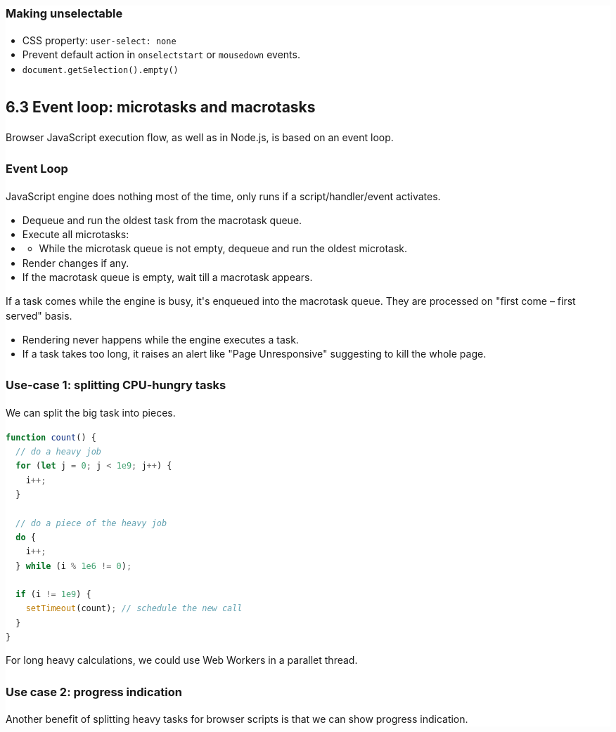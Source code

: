 ### Making unselectable

* CSS property: `user-select: none`
* Prevent default action in `onselectstart` or `mousedown` events.
* `document.getSelection().empty()`

## 6.3 Event loop: microtasks and macrotasks

Browser JavaScript execution flow, as well as in Node.js, is based on an event loop.

### Event Loop

JavaScript engine does nothing most of the time, only runs if a script/handler/event activates.

* Dequeue and run the oldest task from the macrotask queue.
* Execute all microtasks:
* * While the microtask queue is not empty, dequeue and run the oldest microtask.
* Render changes if any.
* If the macrotask queue is empty, wait till a macrotask appears.

If a task comes while the engine is busy, it's enqueued into the macrotask queue. They are processed on "first come – first served" basis.

* Rendering never happens while the engine executes a task.
* If a task takes too long, it raises an alert like "Page Unresponsive" suggesting to kill the whole page.

### Use-case 1: splitting CPU-hungry tasks

We can split the big task into pieces.

```javascript
function count() {
  // do a heavy job
  for (let j = 0; j < 1e9; j++) {
    i++;
  }

  // do a piece of the heavy job
  do {
    i++;
  } while (i % 1e6 != 0);

  if (i != 1e9) {
    setTimeout(count); // schedule the new call
  }
}
```

For long heavy calculations, we could use Web Workers in a parallet thread.

### Use case 2: progress indication

Another benefit of splitting heavy tasks for browser scripts is that we can show progress indication.
